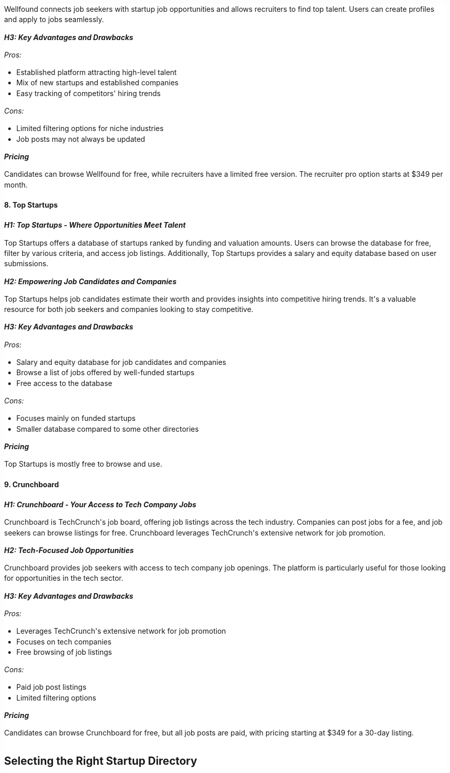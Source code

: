 <p>Wellfound connects job seekers with startup job opportunities and allows recruiters to find top talent. Users can create profiles and apply to jobs seamlessly.</p>
<p><strong><em>H3: Key Advantages and Drawbacks</em></strong></p>
<p><em>Pros:</em></p>
<ul>
<li>Established platform attracting high-level talent</li>
<li>Mix of new startups and established companies</li>
<li>Easy tracking of competitors&#39; hiring trends</li>
</ul>
<p><em>Cons:</em></p>
<ul>
<li>Limited filtering options for niche industries</li>
<li>Job posts may not always be updated</li>
</ul>
<p><strong><em>Pricing</em></strong></p>
<p>Candidates can browse Wellfound for free, while recruiters have a limited free version. The recruiter pro option starts at $349 per month.</p>
<h4 id="8-top-startups">8. Top Startups</h4>
<p><strong><em>H1: Top Startups - Where Opportunities Meet Talent</em></strong></p>
<p>Top Startups offers a database of startups ranked by funding and valuation amounts. Users can browse the database for free, filter by various criteria, and access job listings. Additionally, Top Startups provides a salary and equity database based on user submissions.</p>
<p><strong><em>H2: Empowering Job Candidates and Companies</em></strong></p>
<p>Top Startups helps job candidates estimate their worth and provides insights into competitive hiring trends. It&#39;s a valuable resource for both job seekers and companies looking to stay competitive.</p>
<p><strong><em>H3: Key Advantages and Drawbacks</em></strong></p>
<p><em>Pros:</em></p>
<ul>
<li>Salary and equity database for job candidates and companies</li>
<li>Browse a list of jobs offered by well-funded startups</li>
<li>Free access to the database</li>
</ul>
<p><em>Cons:</em></p>
<ul>
<li>Focuses mainly on funded startups</li>
<li>Smaller database compared to some other directories</li>
</ul>
<p><strong><em>Pricing</em></strong></p>
<p>Top Startups is mostly free to browse and use.</p>
<h4 id="9-crunchboard">9. Crunchboard</h4>
<p><strong><em>H1: Crunchboard - Your Access to Tech Company Jobs</em></strong></p>
<p>Crunchboard is TechCrunch&#39;s job board, offering job listings across the tech industry. Companies can post jobs for a fee, and job seekers can browse listings for free. Crunchboard leverages TechCrunch&#39;s extensive network for job promotion.</p>
<p><strong><em>H2: Tech-Focused Job Opportunities</em></strong></p>
<p>Crunchboard provides job seekers with access to tech company job openings. The platform is particularly useful for those looking for opportunities in the tech sector.</p>
<p><strong><em>H3: Key Advantages and Drawbacks</em></strong></p>
<p><em>Pros:</em></p>
<ul>
<li>Leverages TechCrunch&#39;s extensive network for job promotion</li>
<li>Focuses on tech companies</li>
<li>Free browsing of job listings</li>
</ul>
<p><em>Cons:</em></p>
<ul>
<li>Paid job post listings</li>
<li>Limited filtering options</li>
</ul>
<p><strong><em>Pricing</em></strong></p>
<p>Candidates can browse Crunchboard for free, but all job posts are paid, with pricing starting at $349 for a 30-day listing.</p>
<h2 id="selecting-the-right-startup-directory">Selecting the Right Startup Directory</h2>